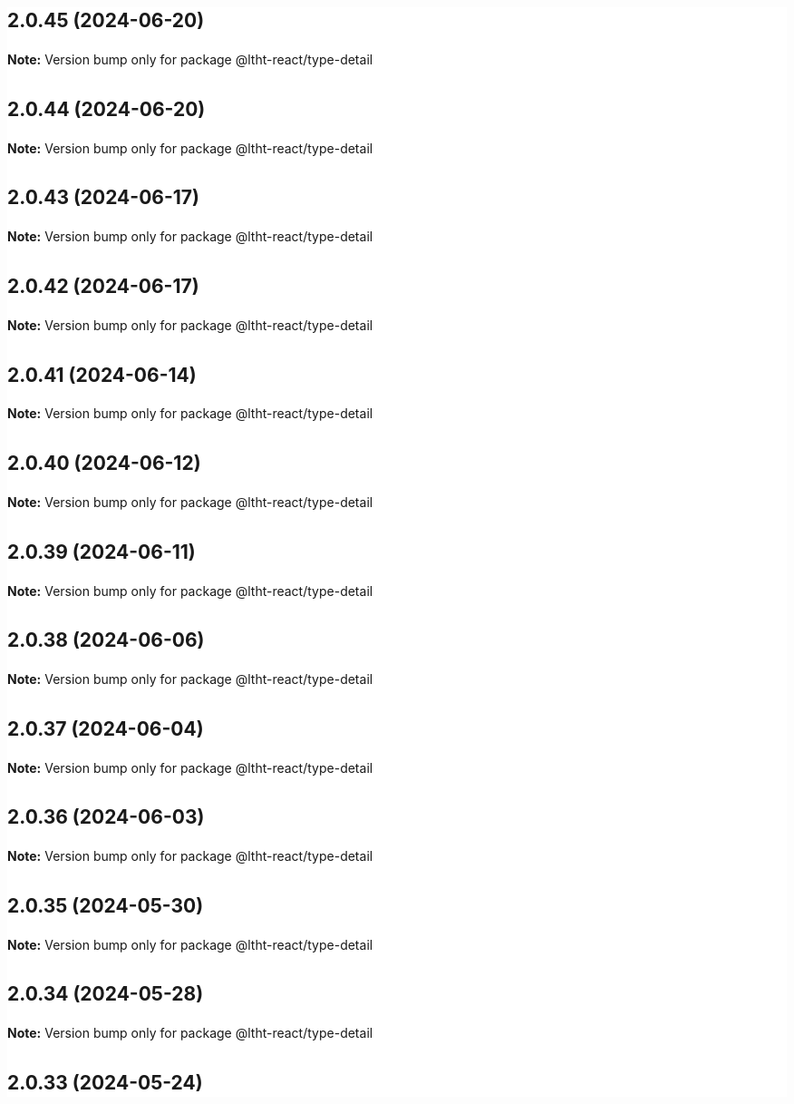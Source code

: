 ## 2.0.45 (2024-06-20)

**Note:** Version bump only for package @ltht-react/type-detail

## 2.0.44 (2024-06-20)

**Note:** Version bump only for package @ltht-react/type-detail

## 2.0.43 (2024-06-17)

**Note:** Version bump only for package @ltht-react/type-detail

## 2.0.42 (2024-06-17)

**Note:** Version bump only for package @ltht-react/type-detail

## 2.0.41 (2024-06-14)

**Note:** Version bump only for package @ltht-react/type-detail

## 2.0.40 (2024-06-12)

**Note:** Version bump only for package @ltht-react/type-detail

## 2.0.39 (2024-06-11)

**Note:** Version bump only for package @ltht-react/type-detail

## 2.0.38 (2024-06-06)

**Note:** Version bump only for package @ltht-react/type-detail

## 2.0.37 (2024-06-04)

**Note:** Version bump only for package @ltht-react/type-detail

## 2.0.36 (2024-06-03)

**Note:** Version bump only for package @ltht-react/type-detail

## 2.0.35 (2024-05-30)

**Note:** Version bump only for package @ltht-react/type-detail

## 2.0.34 (2024-05-28)

**Note:** Version bump only for package @ltht-react/type-detail

## 2.0.33 (2024-05-24)
